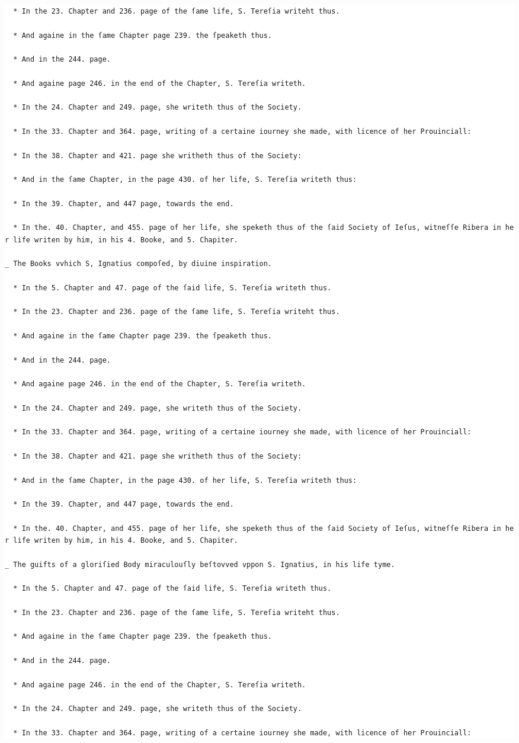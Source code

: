       * In the 23. Chapter and 236. page of the ſame life, S. Tereſia writeht thus.

      * And againe in the ſame Chapter page 239. the ſpeaketh thus.

      * And in the 244. page.

      * And againe page 246. in the end of the Chapter, S. Tereſia writeth.

      * In the 24. Chapter and 249. page, she writeth thus of the Society.

      * In the 33. Chapter and 364. page, writing of a certaine iourney she made, with licence of her Prouinciall:

      * In the 38. Chapter and 421. page she writheth thus of the Society:

      * And in the ſame Chapter, in the page 430. of her life, S. Tereſia writeth thus:

      * In the 39. Chapter, and 447 page, towards the end.

      * In the. 40. Chapter, and 455. page of her life, she speketh thus of the ſaid Society of Ieſus, witneſſe Ribera in her life writen by him, in his 4. Booke, and 5. Chapiter.

    _ The Books vvhich S, Ignatius compoſed, by diuine inspiration.

      * In the 5. Chapter and 47. page of the ſaid life, S. Tereſia writeth thus.

      * In the 23. Chapter and 236. page of the ſame life, S. Tereſia writeht thus.

      * And againe in the ſame Chapter page 239. the ſpeaketh thus.

      * And in the 244. page.

      * And againe page 246. in the end of the Chapter, S. Tereſia writeth.

      * In the 24. Chapter and 249. page, she writeth thus of the Society.

      * In the 33. Chapter and 364. page, writing of a certaine iourney she made, with licence of her Prouinciall:

      * In the 38. Chapter and 421. page she writheth thus of the Society:

      * And in the ſame Chapter, in the page 430. of her life, S. Tereſia writeth thus:

      * In the 39. Chapter, and 447 page, towards the end.

      * In the. 40. Chapter, and 455. page of her life, she speketh thus of the ſaid Society of Ieſus, witneſſe Ribera in her life writen by him, in his 4. Booke, and 5. Chapiter.

    _ The guifts of a gloriſied Body miraculouſly beſtovved vppon S. Ignatius, in his life tyme.

      * In the 5. Chapter and 47. page of the ſaid life, S. Tereſia writeth thus.

      * In the 23. Chapter and 236. page of the ſame life, S. Tereſia writeht thus.

      * And againe in the ſame Chapter page 239. the ſpeaketh thus.

      * And in the 244. page.

      * And againe page 246. in the end of the Chapter, S. Tereſia writeth.

      * In the 24. Chapter and 249. page, she writeth thus of the Society.

      * In the 33. Chapter and 364. page, writing of a certaine iourney she made, with licence of her Prouinciall:

